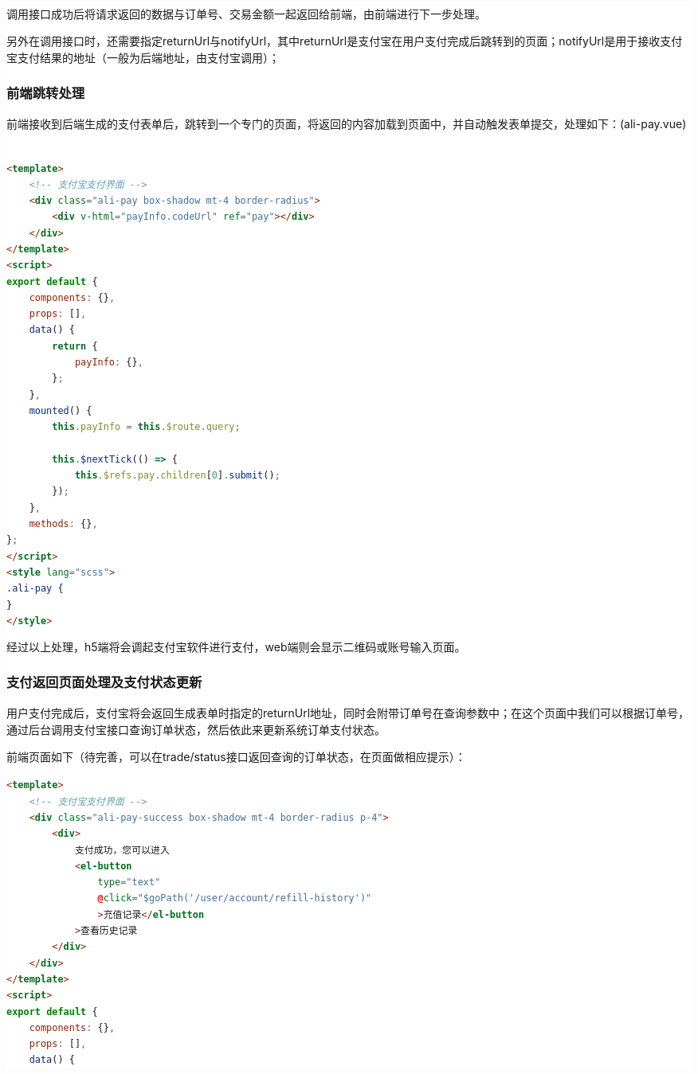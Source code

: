 调用接口成功后将请求返回的数据与订单号、交易金额一起返回给前端，由前端进行下一步处理。

另外在调用接口时，还需要指定returnUrl与notifyUrl，其中returnUrl是支付宝在用户支付完成后跳转到的页面；notifyUrl是用于接收支付宝支付结果的地址（一般为后端地址，由支付宝调用）；

### 前端跳转处理
前端接收到后端生成的支付表单后，跳转到一个专门的页面，将返回的内容加载到页面中，并自动触发表单提交，处理如下：(ali-pay.vue)
```html

<template>
    <!-- 支付宝支付界面 -->
    <div class="ali-pay box-shadow mt-4 border-radius">
        <div v-html="payInfo.codeUrl" ref="pay"></div>
    </div>
</template>
<script>
export default {
    components: {},
    props: [],
    data() {
        return {
            payInfo: {},
        };
    },
    mounted() {
        this.payInfo = this.$route.query;
 
        this.$nextTick(() => {
            this.$refs.pay.children[0].submit();
        });
    },
    methods: {},
};
</script>
<style lang="scss">
.ali-pay {
}
</style>
```
经过以上处理，h5端将会调起支付宝软件进行支付，web端则会显示二维码或账号输入页面。

### 支付返回页面处理及支付状态更新
用户支付完成后，支付宝将会返回生成表单时指定的returnUrl地址，同时会附带订单号在查询参数中；在这个页面中我们可以根据订单号，通过后台调用支付宝接口查询订单状态，然后依此来更新系统订单支付状态。

前端页面如下（待完善，可以在trade/status接口返回查询的订单状态，在页面做相应提示）：
```html
<template>
    <!-- 支付宝支付界面 -->
    <div class="ali-pay-success box-shadow mt-4 border-radius p-4">
        <div>
            支付成功，您可以进入
            <el-button
                type="text"
                @click="$goPath('/user/account/refill-history')"
                >充值记录</el-button
            >查看历史记录
        </div>
    </div>
</template>
<script>
export default {
    components: {},
    props: [],
    data() {
```